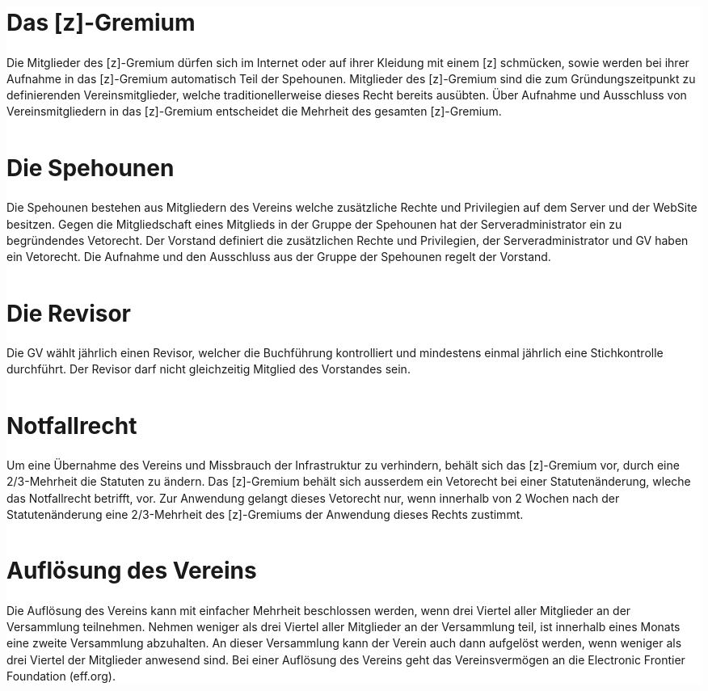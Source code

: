# Das \[z\]-Gremium

Die Mitglieder des \[z\]-Gremium dürfen sich im Internet oder auf ihrer
Kleidung mit einem \[z\] schmücken, sowie werden bei ihrer Aufnahme in
das \[z\]-Gremium automatisch Teil der Spehounen. Mitglieder des
\[z\]-Gremium sind die zum Gründungszeitpunkt zu definierenden
Vereinsmitglieder, welche traditionellerweise dieses Recht bereits
ausübten. Über Aufnahme und Ausschluss von Vereinsmitgliedern in das
\[z\]-Gremium entscheidet die Mehrheit des gesamten \[z\]-Gremium.

# Die Spehounen

Die Spehounen bestehen aus Mitgliedern des Vereins welche zusätzliche
Rechte und Privilegien auf dem Server und der WebSite besitzen. Gegen
die Mitgliedschaft eines Mitglieds in der Gruppe der Spehounen hat der
Serveradministrator ein zu begründendes Vetorecht. Der Vorstand
definiert die zusätzlichen Rechte und Privilegien, der
Serveradministrator und GV haben ein Vetorecht. Die Aufnahme und den
Ausschluss aus der Gruppe der Spehounen regelt der Vorstand.

# Die Revisor

Die GV wählt jährlich einen Revisor, welcher die Buchführung
kontrolliert und mindestens einmal jährlich eine Stichkontrolle
durchführt. Der Revisor darf nicht gleichzeitig Mitglied des Vorstandes
sein.

# Notfallrecht

Um eine Übernahme des Vereins und Missbrauch der Infrastruktur zu
verhindern, behält sich das \[z\]-Gremium vor, durch eine 2/3-Mehrheit
die Statuten zu ändern. Das \[z\]-Gremium behält sich ausserdem ein
Vetorecht bei einer Statutenänderung, wleche das Notfallrecht betrifft,
vor. Zur Anwendung gelangt dieses Vetorecht nur, wenn innerhalb von 2
Wochen nach der Statutenänderung eine 2/3-Mehrheit des \[z\]-Gremiums
der Anwendung dieses Rechts zustimmt.

# Auflösung des Vereins

Die Auflösung des Vereins kann mit einfacher Mehrheit beschlossen
werden, wenn drei Viertel aller Mitglieder an der Versammlung
teilnehmen. Nehmen weniger als drei Viertel aller Mitglieder an der
Versammlung teil, ist innerhalb eines Monats eine zweite Versammlung
abzuhalten. An dieser Versammlung kann der Verein auch dann aufgelöst
werden, wenn weniger als drei Viertel der Mitglieder anwesend sind. Bei
einer Auflösung des Vereins geht das Vereinsvermögen an die Electronic
Frontier Foundation (eff.org).
